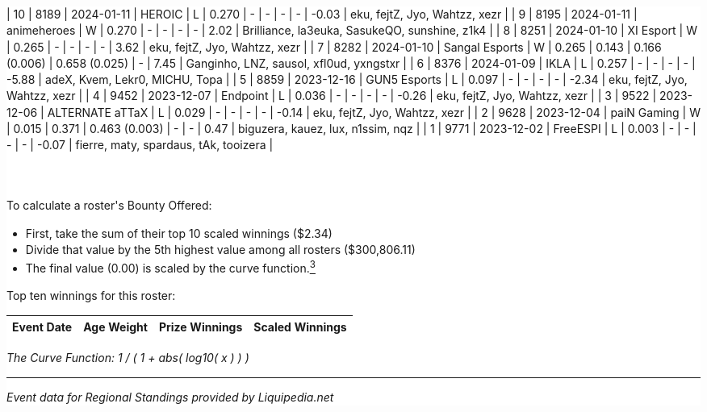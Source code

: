 |           10 |     8189 | 2024-01-11 | HEROIC             | L   | 0.270      | -            | -                | -                | -         |    -0.03 | eku, fejtZ, Jyo, Wahtzz, xezr                  |
|            9 |     8195 | 2024-01-11 | animeheroes        | W   | 0.270      | -            | -                | -                | -         |     2.02 | Brilliance, la3euka, SasukeQO, sunshine, z1k4  |
|            8 |     8251 | 2024-01-10 | XI Esport          | W   | 0.265      | -            | -                | -                | -         |     3.62 | eku, fejtZ, Jyo, Wahtzz, xezr                  |
|            7 |     8282 | 2024-01-10 | Sangal Esports     | W   | 0.265      | 0.143        | 0.166 (0.006)    | 0.658 (0.025)    | -         |     7.45 | Ganginho, LNZ, sausol, xfl0ud, yxngstxr        |
|            6 |     8376 | 2024-01-09 | IKLA               | L   | 0.257      | -            | -                | -                | -         |    -5.88 | adeX, Kvem, Lekr0, MICHU, Topa                 |
|            5 |     8859 | 2023-12-16 | GUN5 Esports       | L   | 0.097      | -            | -                | -                | -         |    -2.34 | eku, fejtZ, Jyo, Wahtzz, xezr                  |
|            4 |     9452 | 2023-12-07 | Endpoint           | L   | 0.036      | -            | -                | -                | -         |    -0.26 | eku, fejtZ, Jyo, Wahtzz, xezr                  |
|            3 |     9522 | 2023-12-06 | ALTERNATE aTTaX    | L   | 0.029      | -            | -                | -                | -         |    -0.14 | eku, fejtZ, Jyo, Wahtzz, xezr                  |
|            2 |     9628 | 2023-12-04 | paiN Gaming        | W   | 0.015      | 0.371        | 0.463 (0.003)    | -                | -         |     0.47 | biguzera, kauez, lux, n1ssim, nqz              |
|            1 |     9771 | 2023-12-02 | FreeESPI           | L   | 0.003      | -            | -                | -                | -         |    -0.07 | fierre, maty, spardaus, tAk, tooizera          |

<br />
<span id="table2"></span><br />
To calculate a roster's Bounty Offered:<br />

- First, take the sum of their top 10 scaled winnings ($2.34)
- Divide that value by the 5th highest value among all rosters ($300,806.11)
- The final value (0.00) is scaled by the curve function.[<sup>3</sup>](#curveFunction)

Top ten winnings for this roster:<br />

| Event Date | Age Weight | Prize Winnings | Scaled Winnings |
| :- | -: | :- | :- |


<span id="curveFunction"></span>_The Curve Function: 1 / ( 1 + abs( log10( x ) ) )_<br />

---
_Event data for Regional Standings provided by Liquipedia.net_<br />
